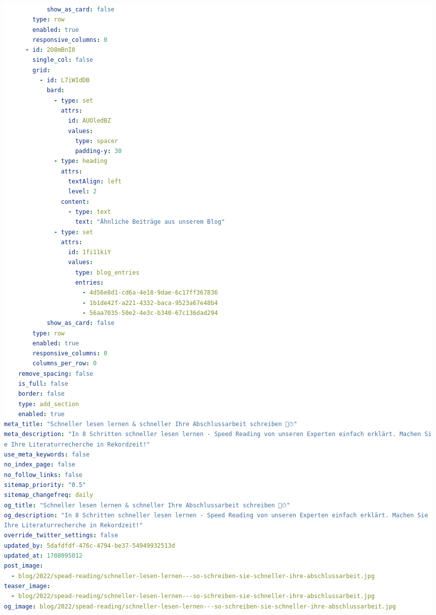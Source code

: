 ```yaml
            show_as_card: false
        type: row
        enabled: true
        responsive_columns: 0
      - id: 2O8mBnI0
        single_col: false
        grid:
          - id: L7iWIdDB
            bard:
              - type: set
                attrs:
                  id: AUOledBZ
                  values:
                    type: spacer
                    padding-y: 30
              - type: heading
                attrs:
                  textAlign: left
                  level: 2
                content:
                  - type: text
                    text: "Ähnliche Beiträge aus unserem Blog"
              - type: set
                attrs:
                  id: 1fi11kiY
                  values:
                    type: blog_entries
                    entries:
                      - 4d56e8d1-cd6a-4e18-9dae-6c17ff367836
                      - 1b1de42f-a221-4332-baca-9523a67e48b4
                      - 56aa7035-50e2-4e3c-b340-67c136dad294
            show_as_card: false
        type: row
        enabled: true
        responsive_columns: 0
        columns_per_row: 0
    remove_spacing: false
    is_full: false
    border: false
    type: add_section
    enabled: true
meta_title: "Schneller lesen lernen & schneller Ihre Abschlussarbeit schreiben 📖⏱"
meta_description: "In 8 Schritten schneller lesen lernen - Speed Reading von unseren Experten einfach erklärt. Machen Sie Ihre Literaturrecherche in Rekordzeit!"
use_meta_keywords: false
no_index_page: false
no_follow_links: false
sitemap_priority: "0.5"
sitemap_changefreq: daily
og_title: "Schneller lesen lernen & schneller Ihre Abschlussarbeit schreiben 📖⏱"
og_description: "In 8 Schritten schneller lesen lernen - Speed Reading von unseren Experten einfach erklärt. Machen Sie Ihre Literaturrecherche in Rekordzeit!"
override_twitter_settings: false
updated_by: 5dafdfdf-476c-4794-be37-54949932513d
updated_at: 1708095012
post_image:
  - blog/2022/spead-reading/schneller-lesen-lernen---so-schreiben-sie-schneller-ihre-abschlussarbeit.jpg
teaser_image:
  - blog/2022/spead-reading/schneller-lesen-lernen---so-schreiben-sie-schneller-ihre-abschlussarbeit.jpg
og_image: blog/2022/spead-reading/schneller-lesen-lernen---so-schreiben-sie-schneller-ihre-abschlussarbeit.jpg
```